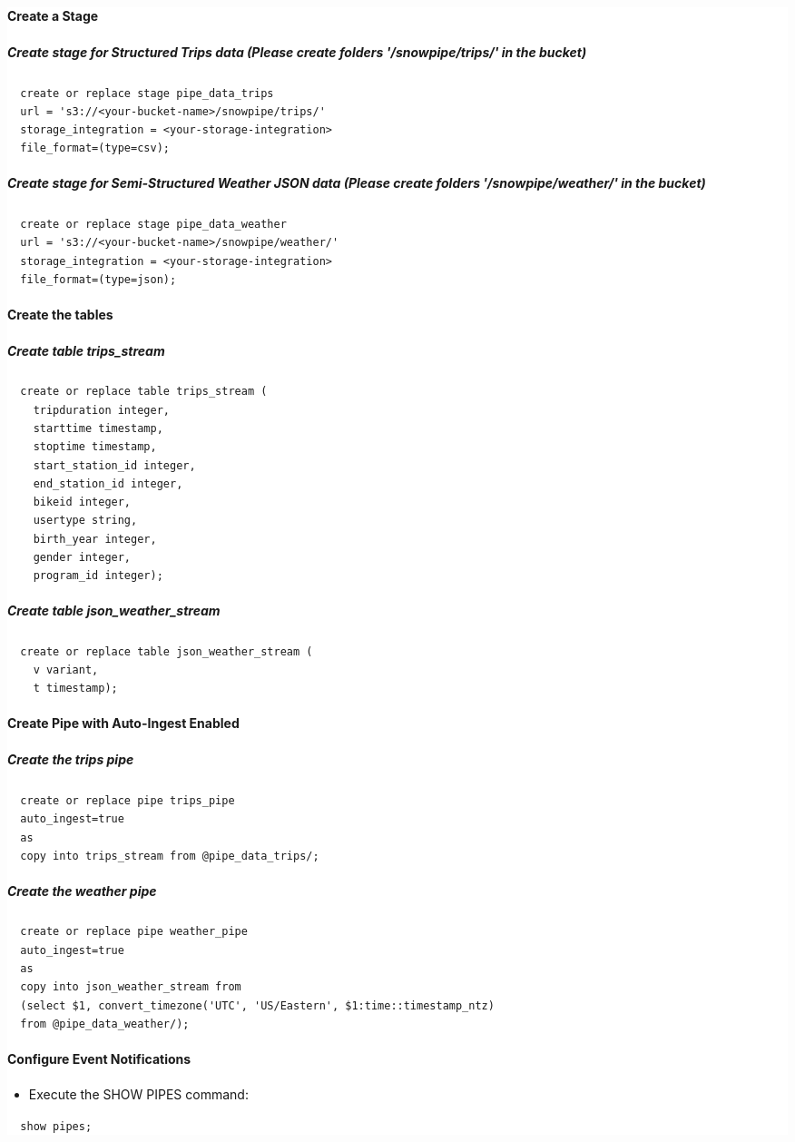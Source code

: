 #### Create a Stage
##### Create stage for Structured Trips data (Please create folders '/snowpipe/trips/' in the bucket)
```
  create or replace stage pipe_data_trips
  url = 's3://<your-bucket-name>/snowpipe/trips/'
  storage_integration = <your-storage-integration>
  file_format=(type=csv);
```

##### Create stage for Semi-Structured Weather JSON data (Please create folders '/snowpipe/weather/' in the bucket)
```
  create or replace stage pipe_data_weather
  url = 's3://<your-bucket-name>/snowpipe/weather/'
  storage_integration = <your-storage-integration>
  file_format=(type=json);
```

#### Create the tables
##### Create table trips_stream
```
  create or replace table trips_stream (
    tripduration integer,
    starttime timestamp,
    stoptime timestamp,
    start_station_id integer,
    end_station_id integer,
    bikeid integer,
    usertype string,
    birth_year integer,
    gender integer,
    program_id integer);
```

##### Create table json_weather_stream
```
  create or replace table json_weather_stream (
    v variant,
    t timestamp);
```

#### Create Pipe with Auto-Ingest Enabled
##### Create the trips pipe

```
  create or replace pipe trips_pipe
  auto_ingest=true
  as
  copy into trips_stream from @pipe_data_trips/;
```

##### Create the weather pipe
```
  create or replace pipe weather_pipe
  auto_ingest=true
  as
  copy into json_weather_stream from
  (select $1, convert_timezone('UTC', 'US/Eastern', $1:time::timestamp_ntz)
  from @pipe_data_weather/);
```
#### Configure Event Notifications
- Execute the SHOW PIPES command:
```
  show pipes;
```